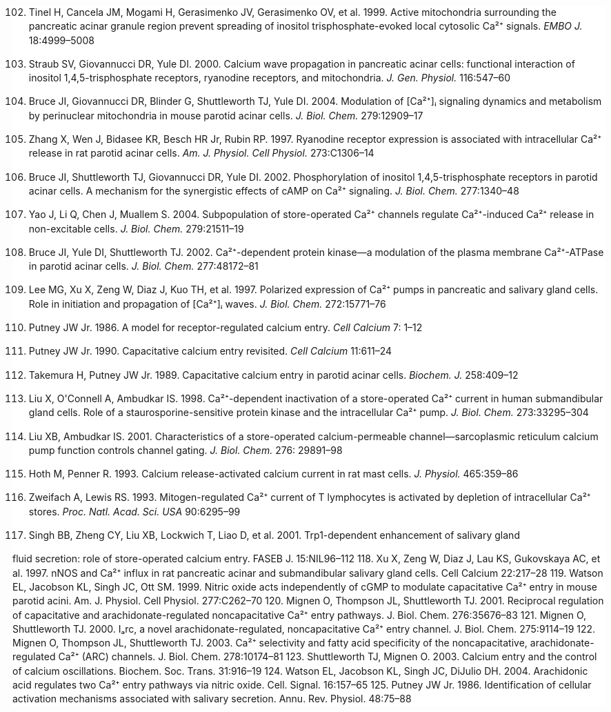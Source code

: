 102. Tinel H, Cancela JM, Mogami H, Gerasimenko JV, Gerasimenko OV, et al. 1999. Active mitochondria surrounding the pancreatic acinar granule region prevent spreading of inositol trisphosphate-evoked local cytosolic Ca²⁺ signals. *EMBO J.* 18:4999–5008

103. Straub SV, Giovannucci DR, Yule DI. 2000. Calcium wave propagation in pancreatic acinar cells: functional interaction of inositol 1,4,5-trisphosphate receptors, ryanodine receptors, and mitochondria. *J. Gen. Physiol.* 116:547–60

104. Bruce JI, Giovannucci DR, Blinder G, Shuttleworth TJ, Yule DI. 2004. Modulation of [Ca²⁺]ᵢ signaling dynamics and metabolism by perinuclear mitochondria in mouse parotid acinar cells. *J. Biol. Chem.* 279:12909–17

105. Zhang X, Wen J, Bidasee KR, Besch HR Jr, Rubin RP. 1997. Ryanodine receptor expression is associated with intracellular Ca²⁺ release in rat parotid acinar cells. *Am. J. Physiol. Cell Physiol.* 273:C1306–14

106. Bruce JI, Shuttleworth TJ, Giovannucci DR, Yule DI. 2002. Phosphorylation of inositol 1,4,5-trisphosphate receptors in parotid acinar cells. A mechanism for the synergistic effects of cAMP on Ca²⁺ signaling. *J. Biol. Chem.* 277:1340–48

107. Yao J, Li Q, Chen J, Muallem S. 2004. Subpopulation of store-operated Ca²⁺ channels regulate Ca²⁺-induced Ca²⁺ release in non-excitable cells. *J. Biol. Chem.* 279:21511–19

108. Bruce JI, Yule DI, Shuttleworth TJ. 2002. Ca²⁺-dependent protein kinase—a modulation of the plasma membrane Ca²⁺-ATPase in parotid acinar cells. *J. Biol. Chem.* 277:48172–81

109. Lee MG, Xu X, Zeng W, Diaz J, Kuo TH, et al. 1997. Polarized expression of Ca²⁺ pumps in pancreatic and salivary gland cells. Role in initiation and propagation of [Ca²⁺]ᵢ waves. *J. Biol. Chem.* 272:15771–76

110. Putney JW Jr. 1986. A model for receptor-regulated calcium entry. *Cell Calcium* 7: 1–12

111. Putney JW Jr. 1990. Capacitative calcium entry revisited. *Cell Calcium* 11:611–24

112. Takemura H, Putney JW Jr. 1989. Capacitative calcium entry in parotid acinar cells. *Biochem. J.* 258:409–12

113. Liu X, O'Connell A, Ambudkar IS. 1998. Ca²⁺-dependent inactivation of a store-operated Ca²⁺ current in human submandibular gland cells. Role of a staurosporine-sensitive protein kinase and the intracellular Ca²⁺ pump. *J. Biol. Chem.* 273:33295–304

114. Liu XB, Ambudkar IS. 2001. Characteristics of a store-operated calcium-permeable channel—sarcoplasmic reticulum calcium pump function controls channel gating. *J. Biol. Chem.* 276: 29891–98

115. Hoth M, Penner R. 1993. Calcium release-activated calcium current in rat mast cells. *J. Physiol.* 465:359–86

116. Zweifach A, Lewis RS. 1993. Mitogen-regulated Ca²⁺ current of T lymphocytes is activated by depletion of intracellular Ca²⁺ stores. *Proc. Natl. Acad. Sci. USA* 90:6295–99

117. Singh BB, Zheng CY, Liu XB, Lockwich T, Liao D, et al. 2001. Trp1-dependent enhancement of salivary gland

fluid secretion: role of store-operated calcium entry. FASEB J. 15:NIL96–112
118. Xu X, Zeng W, Diaz J, Lau KS, Gukovskaya AC, et al. 1997. nNOS and Ca²⁺ influx in rat pancreatic acinar and submandibular salivary gland cells. Cell Calcium 22:217–28
119. Watson EL, Jacobson KL, Singh JC, Ott SM. 1999. Nitric oxide acts independently of cGMP to modulate capacitative Ca²⁺ entry in mouse parotid acini. Am. J. Physiol. Cell Physiol. 277:C262–70
120. Mignen O, Thompson JL, Shuttleworth TJ. 2001. Reciprocal regulation of capacitative and arachidonate-regulated noncapacitative Ca²⁺ entry pathways. J. Biol. Chem. 276:35676–83
121. Mignen O, Shuttleworth TJ. 2000. Iₐrc, a novel arachidonate-regulated, noncapacitative Ca²⁺ entry channel. J. Biol. Chem. 275:9114–19
122. Mignen O, Thompson JL, Shuttleworth TJ. 2003. Ca²⁺ selectivity and fatty acid specificity of the noncapacitative, arachidonate-regulated Ca²⁺ (ARC) channels. J. Biol. Chem. 278:10174–81
123. Shuttleworth TJ, Mignen O. 2003. Calcium entry and the control of calcium oscillations. Biochem. Soc. Trans. 31:916–19
124. Watson EL, Jacobson KL, Singh JC, DiJulio DH. 2004. Arachidonic acid regulates two Ca²⁺ entry pathways via nitric oxide. Cell. Signal. 16:157–65
125. Putney JW Jr. 1986. Identification of cellular activation mechanisms associated with salivary secretion. Annu. Rev. Physiol. 48:75–88